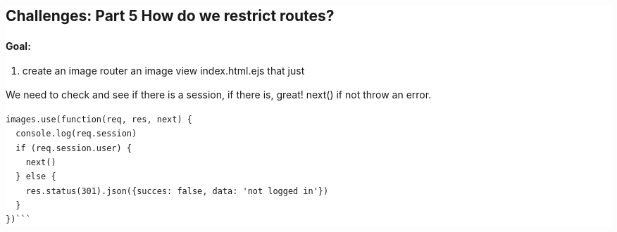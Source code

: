 
## Challenges: Part 5 How do we restrict routes?

**Goal:**

1. create an image router an image view index.html.ejs that just

We need to check and see if there is a session, if there is, great! next()
if not throw an error.

```
images.use(function(req, res, next) {
  console.log(req.session)
  if (req.session.user) {
    next()
  } else {
    res.status(301).json({succes: false, data: 'not logged in'})
  }
})```
